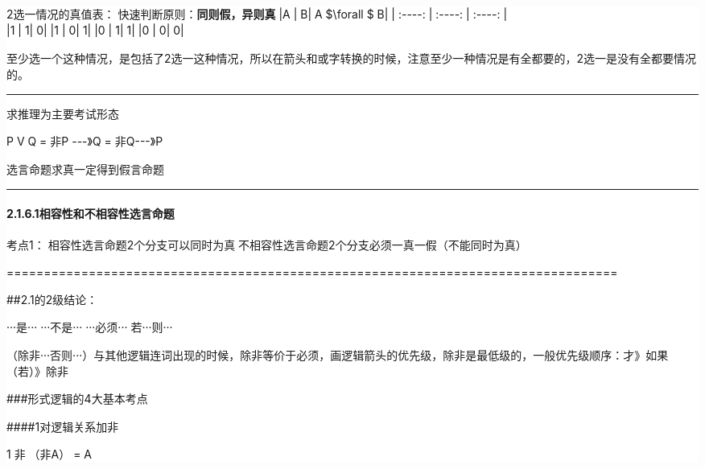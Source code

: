 
2选一情况的真值表：
快速判断原则：**同则假，异则真**
|A | B| A $\forall $ B| 
|  :----:  |  :----:  |  :----:   |  
|1 | 1| 0|
|1 | 0| 1|
|0 | 1| 1|
|0 | 0| 0|

至少选一个这种情况，是包括了2选一这种情况，所以在箭头和或字转换的时候，注意至少一种情况是有全都要的，2选一是没有全都要情况的。

----

求推理为主要考试形态

P V Q = 非P ---》Q = 非Q---》P


选言命题求真一定得到假言命题


---

#### 2.1.6.1相容性和不相容性选言命题

考点1：
相容性选言命题2个分支可以同时为真
不相容性选言命题2个分支必须一真一假（不能同时为真）





















==================================================================================

##2.1的2级结论：

···是··· ···不是···   ···必须···  若···则···   

（除非···否则···）与其他逻辑连词出现的时候，除非等价于必须，画逻辑箭头的优先级，除非是最低级的，一般优先级顺序：才》如果（若）》除非



###形式逻辑的4大基本考点

####1对逻辑关系加非

1 非 （非A） = A
